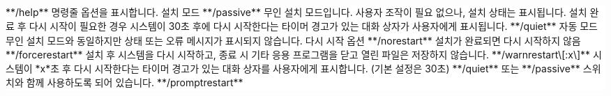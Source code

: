 <td style="border:1px solid black;">
**/help**
</td>
<td style="border:1px solid black;">
명령줄 옵션을 표시합니다.
</td>
</tr>
<tr>
<th style="border:1px solid black;" colspan="2">
설치 모드
</th>
</tr>
<tr class="alternateRow">
<td style="border:1px solid black;">
**/passive**
</td>
<td style="border:1px solid black;">
무인 설치 모드입니다. 사용자 조작이 필요 없으나, 설치 상태는 표시됩니다. 설치 완료 후 다시 시작이 필요한 경우 시스템이 30초 후에 다시 시작한다는 타이머 경고가 있는 대화 상자가 사용자에게 표시됩니다.
</td>
</tr>
<tr>
<td style="border:1px solid black;">
**/quiet**
</td>
<td style="border:1px solid black;">
자동 모드 무인 설치 모드와 동일하지만 상태 또는 오류 메시지가 표시되지 않습니다.
</td>
</tr>
<tr>
<th style="border:1px solid black;" colspan="2">
다시 시작 옵션
</th>
</tr>
<tr class="alternateRow">
<td style="border:1px solid black;">
**/norestart**
</td>
<td style="border:1px solid black;">
설치가 완료되면 다시 시작하지 않음
</td>
</tr>
<tr>
<td style="border:1px solid black;">
**/forcerestart**
</td>
<td style="border:1px solid black;">
설치 후 시스템을 다시 시작하고, 종료 시 기타 응용 프로그램을 닫고 열린 파일은 저장하지 않습니다.
</td>
</tr>
<tr class="alternateRow">
<td style="border:1px solid black;">
**/warnrestart\[:x\]**
</td>
<td style="border:1px solid black;">
시스템이 *x*초 후 다시 시작한다는 타이머 경고가 있는 대화 상자를 사용자에게 표시합니다. (기본 설정은 30초) **/quiet** 또는 **/passive** 스위치와 함께 사용하도록 되어 있습니다.
</td>
</tr>
<tr>
<td style="border:1px solid black;">
**/promptrestart**
</td>
<td style="border:1px solid black;">